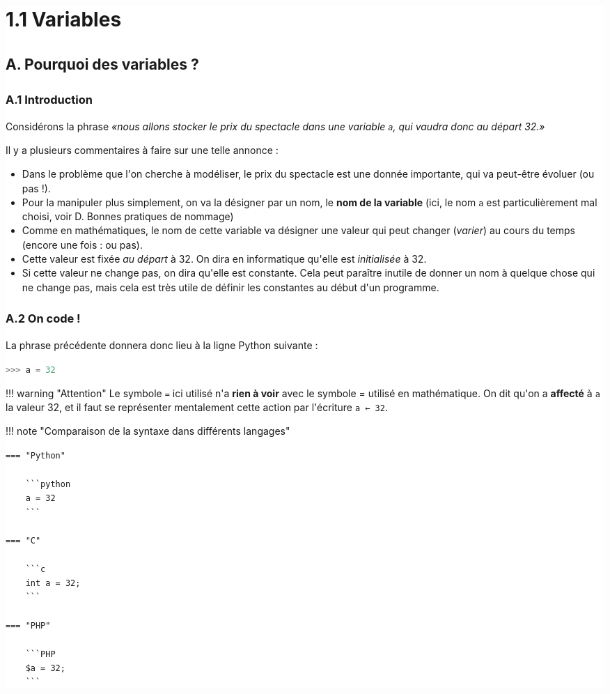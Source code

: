 # 1.1 Variables

## A. Pourquoi des variables ?

### A.1 Introduction
Considérons la phrase *«nous allons stocker le prix du spectacle dans une variable  ```a```, qui vaudra donc au départ 32.»*

Il y a plusieurs commentaires à faire sur une telle annonce :

- Dans le problème que l'on cherche à modéliser, le prix du spectacle est une donnée importante, qui va peut-être évoluer (ou pas !).
- Pour la manipuler plus simplement, on va la désigner par un nom, le **nom de la variable** (ici, le nom ```a``` est particulièrement mal choisi, voir D. Bonnes pratiques de nommage)
- Comme en mathématiques, le nom de cette variable va désigner une valeur qui peut changer (*varier*) au cours du temps (encore une fois : ou pas).
- Cette valeur est fixée *au départ* à 32. On dira en informatique qu'elle est *initialisée* à 32.
- Si cette valeur ne change pas, on dira qu'elle est constante. Cela peut paraître inutile de donner un nom à quelque chose qui ne change pas, mais cela est très utile de définir les constantes au début d'un programme. 

### A.2 On code !
La phrase précédente donnera donc lieu à la ligne Python suivante :

```python
>>> a = 32
```

<iframe src="https://trinket.io/embed/python/6275304147" width="100%" height="356" frameborder="0" marginwidth="0" marginheight="0" allowfullscreen></iframe>

!!! warning "Attention"
    Le symbole ```=``` ici utilisé n'a **rien à voir** avec le symbole = utilisé en mathématique. On dit qu'on a **affecté** à ```a``` la valeur 32, et il faut se représenter mentalement cette action par l'écriture ```a ← 32```.

!!! note "Comparaison de la syntaxe dans différents langages"

    === "Python"

        ```python
        a = 32
        ```

    === "C"

        ```c
        int a = 32;
        ```

    === "PHP"

        ```PHP
        $a = 32;
        ```
